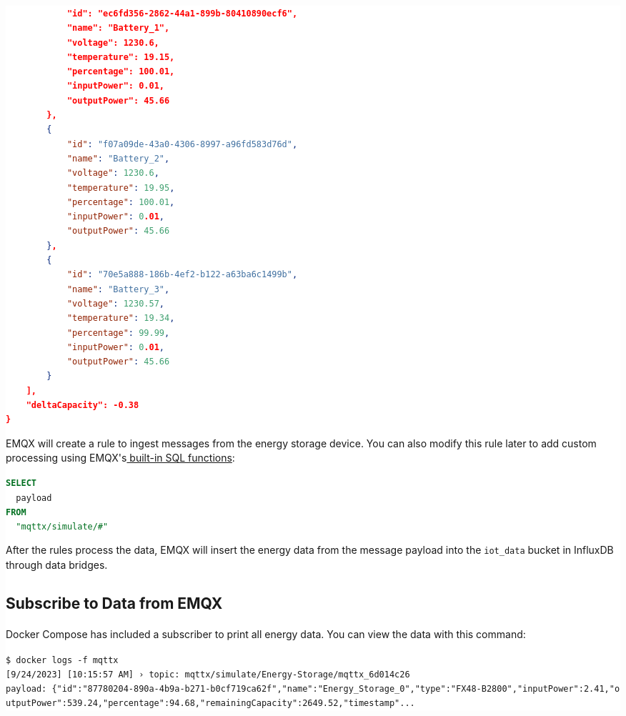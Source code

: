 ```json
            "id": "ec6fd356-2862-44a1-899b-80410890ecf6",
            "name": "Battery_1",
            "voltage": 1230.6,
            "temperature": 19.15,
            "percentage": 100.01,
            "inputPower": 0.01,
            "outputPower": 45.66
        },
        {
            "id": "f07a09de-43a0-4306-8997-a96fd583d76d",
            "name": "Battery_2",
            "voltage": 1230.6,
            "temperature": 19.95,
            "percentage": 100.01,
            "inputPower": 0.01,
            "outputPower": 45.66
        },
        {
            "id": "70e5a888-186b-4ef2-b122-a63ba6c1499b",
            "name": "Battery_3",
            "voltage": 1230.57,
            "temperature": 19.34,
            "percentage": 99.99,
            "inputPower": 0.01,
            "outputPower": 45.66
        }
    ],
    "deltaCapacity": -0.38
}
```

EMQX will create a rule to ingest messages from the energy storage device. You can also modify this rule later to add custom processing using EMQX's[ built-in SQL functions](https://docs.emqx.com/en/enterprise/v5.1/data-integration/rule-sql-builtin-functions.html):

```sql
SELECT
  payload
FROM
  "mqttx/simulate/#"
```

After the rules process the data, EMQX will insert the energy data from the message payload into the `iot_data` bucket in InfluxDB through data bridges. 

## Subscribe to Data from EMQX

Docker Compose has included a subscriber to print all energy data. You can view the data with this command:

```shell
$ docker logs -f mqttx
[9/24/2023] [10:15:57 AM] › topic: mqttx/simulate/Energy-Storage/mqttx_6d014c26
payload: {"id":"87780204-890a-4b9a-b271-b0cf719ca62f","name":"Energy_Storage_0","type":"FX48-B2800","inputPower":2.41,"outputPower":539.24,"percentage":94.68,"remainingCapacity":2649.52,"timestamp"...
```
